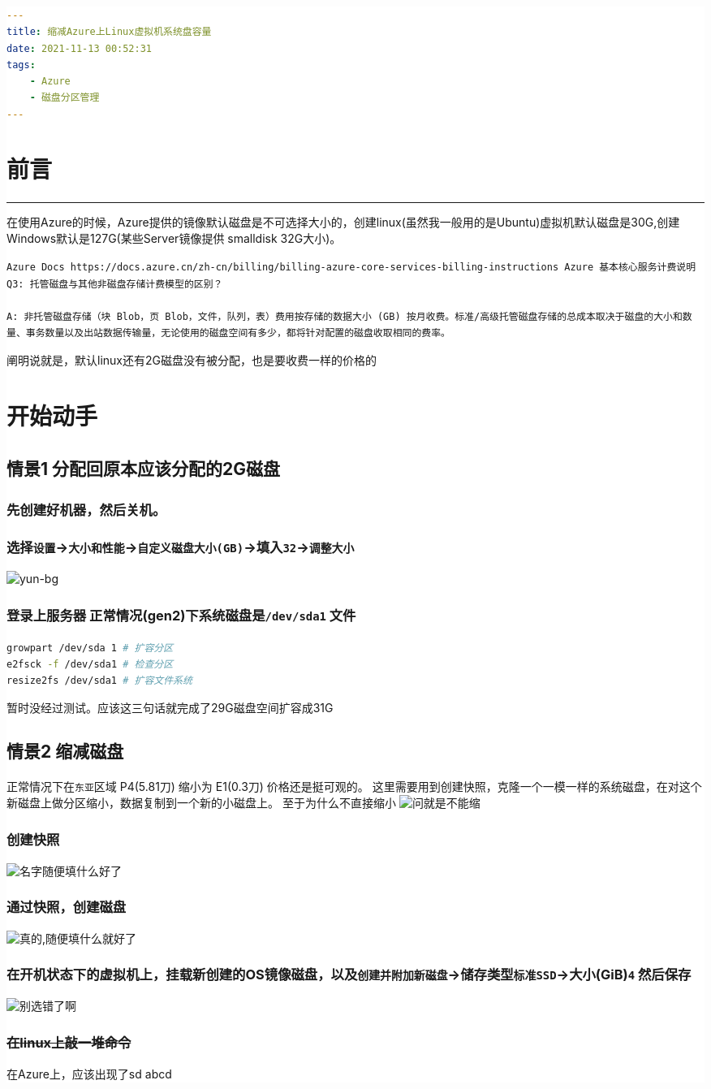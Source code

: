 ```yaml
---
title: 缩减Azure上Linux虚拟机系统盘容量
date: 2021-11-13 00:52:31
tags:
    - Azure
    - 磁盘分区管理
---
```


# 前言
---

在使用Azure的时候，Azure提供的镜像默认磁盘是不可选择大小的，创建linux(虽然我一般用的是Ubuntu)虚拟机默认磁盘是30G,创建Windows默认是127G(某些Server镜像提供 smalldisk 32G大小)。
```
Azure Docs https://docs.azure.cn/zh-cn/billing/billing-azure-core-services-billing-instructions Azure 基本核心服务计费说明
Q3: 托管磁盘与其他非磁盘存储计费模型的区别？

A: 非托管磁盘存储（块 Blob，页 Blob，文件，队列，表）费用按存储的数据大小 (GB) 按月收费。标准/高级托管磁盘存储的总成本取决于磁盘的大小和数量、事务数量以及出站数据传输量，无论使用的磁盘空间有多少，都将针对配置的磁盘收取相同的费率。
```
阐明说就是，默认linux还有2G磁盘没有被分配，也是要收费一样的价格的
# 开始动手
## 情景1 分配回原本应该分配的2G磁盘
### 先创建好机器，然后关机。
### 选择`设置`->`大小和性能`->`自定义磁盘大小(GB)`->填入`32`->`调整大小`
![yun-bg](https://public.inprtx.eu.org/blog/2021/2021-11-13-23-02-17.png)
### 登录上服务器 正常情况(gen2)下系统磁盘是`/dev/sda1` 文件

```bash
growpart /dev/sda 1 # 扩容分区
e2fsck -f /dev/sda1 # 检查分区
resize2fs /dev/sda1 # 扩容文件系统
```

暂时没经过测试。应该这三句话就完成了29G磁盘空间扩容成31G
## 情景2 缩减磁盘
正常情况下在`东亚`区域 P4(5.81刀) 缩小为 E1(0.3刀) 价格还是挺可观的。
这里需要用到创建快照，克隆一个一模一样的系统磁盘，在对这个新磁盘上做分区缩小，数据复制到一个新的小磁盘上。
至于为什么不直接缩小
![问就是不能缩](https://public.inprtx.eu.org/blog/2021/2021-11-13-23-38-56.png)
### 创建快照
![名字随便填什么好了](https://public.inprtx.eu.org/blog/2021/2021-11-13-23-47-48.png)
### 通过快照，创建磁盘
![真的,随便填什么就好了](https://public.inprtx.eu.org/blog/2021/2021-11-13-23-49-18.png)
### 在开机状态下的虚拟机上，挂载新创建的OS镜像磁盘，以及`创建并附加新磁盘`->储存类型`标准SSD`->大小(GiB)`4` 然后保存
![别选错了啊](https://public.inprtx.eu.org/blog/2021/2021-11-13-23-56-11.png)
### ~~在linux上敲一堆命令~~
在Azure上，应该出现了sd abcd
```bash
```